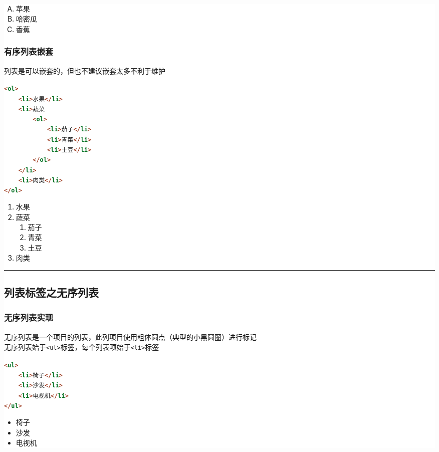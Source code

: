 <ol type="A">
    <li>苹果</li>
    <li>哈密瓜</li>
    <li>香蕉</li>
</ol>

### 有序列表嵌套
列表是可以嵌套的，但也不建议嵌套太多不利于维护
```html
<ol>
    <li>水果</li>
    <li>蔬菜
        <ol>
            <li>茄子</li>
            <li>青菜</li>
            <li>土豆</li>
        </ol>
    </li>
    <li>肉类</li>
</ol>
```
<ol>
    <li>水果</li>
    <li>蔬菜
        <ol>
            <li>茄子</li>
            <li>青菜</li>
            <li>土豆</li>
        </ol>
    </li>
    <li>肉类</li>
</ol>

---
## 列表标签之无序列表
### 无序列表实现
无序列表是一个项目的列表，此列项目使用粗体圆点（典型的小黑圆圈）进行标记  
无序列表始于`<ul>`标签，每个列表项始于`<li>`标签
```html
<ul>
    <li>椅子</li>
    <li>沙发</li>
    <li>电视机</li>
</ul>
```
<ul>
    <li>椅子</li>
    <li>沙发</li>
    <li>电视机</li>
</ul>
